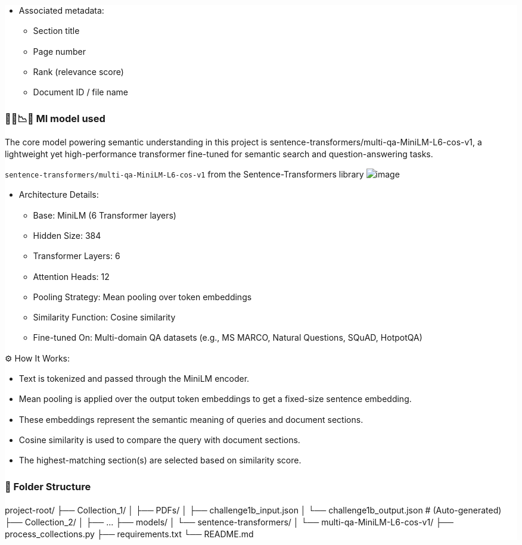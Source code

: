   -  Associated metadata:

      - Section title

      - Page number

      - Rank (relevance score)

      - Document ID / file name
### 👨‍🏫📉🤖 Ml model used
  The core model powering semantic understanding in this project is sentence-transformers/multi-qa-MiniLM-L6-cos-v1, a lightweight yet high-performance transformer fine-tuned for semantic search and question-answering tasks.

  `sentence-transformers/multi-qa-MiniLM-L6-cos-v1` from the Sentence-Transformers library
  <img width="271" height="186" alt="image" src="https://github.com/user-attachments/assets/2adb2af0-bbd6-4f28-ac15-92f08e1649ad" />

- Architecture Details:
    - Base: MiniLM (6 Transformer layers)

    - Hidden Size: 384

    - Transformer Layers: 6

    - Attention Heads: 12

    - Pooling Strategy: Mean pooling over token embeddings

    - Similarity Function: Cosine similarity

    - Fine-tuned On: Multi-domain QA datasets (e.g., MS       MARCO, Natural Questions, SQuAD, HotpotQA)

⚙️ How It Works:
- Text is tokenized and passed through the MiniLM encoder.

- Mean pooling is applied over the output token embeddings to get a fixed-size sentence embedding.

- These embeddings represent the semantic meaning of queries and document sections.

- Cosine similarity is used to compare the query with document sections.

- The highest-matching section(s) are selected based on similarity score.
### 📁 Folder Structure
  project-root/
├── Collection_1/
│ ├── PDFs/
│ ├── challenge1b_input.json
│ └── challenge1b_output.json # (Auto-generated)
├── Collection_2/
│ ├── ...
├── models/
│ └── sentence-transformers/
│ └── multi-qa-MiniLM-L6-cos-v1/
├── process_collections.py
├── requirements.txt
└── README.md
